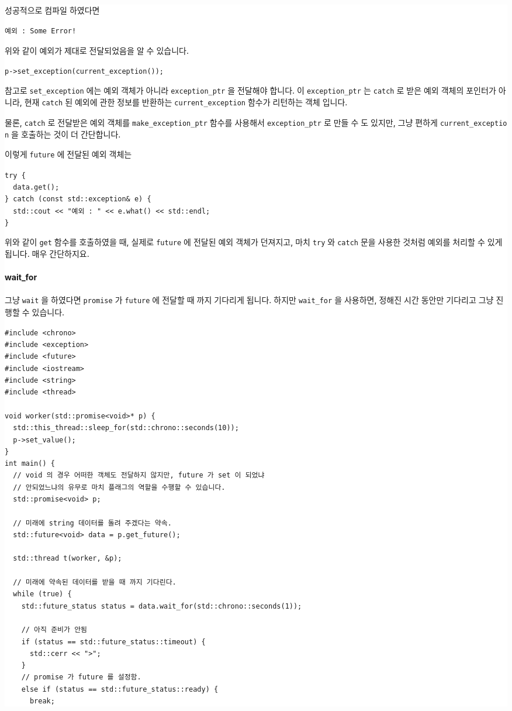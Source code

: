 성공적으로 컴파일 하였다면

```exec
예외 : Some Error!
```

위와 같이 예외가 제대로 전달되었음을 알 수 있습니다.

```cpp-formatted
p->set_exception(current_exception());
```

참고로 `set_exception` 에는 예외 객체가 아니라 `exception_ptr` 을 전달해야 합니다. 이 `exception_ptr` 는 `catch` 로 받은 예외 객체의 포인터가 아니라, 현재 `catch` 된 예외에 관한 정보를 반환하는 `current_exception` 함수가 리턴하는 객체 입니다.

물론, `catch` 로 전달받은 예외 객체를 `make_exception_ptr` 함수를 사용해서 `exception_ptr` 로 만들 수 도 있지만, 그냥 편하게 `current_exception` 을 호출하는 것이 더 간단합니다.

이렇게 `future` 에 전달된 예외 객체는

```cpp-formatted
try {
  data.get();
} catch (const std::exception& e) {
  std::cout << "예외 : " << e.what() << std::endl;
}
```

위와 같이 `get` 함수를 호출하였을 때, 실제로 `future` 에 전달된 예외 객체가 던져지고, 마치 `try` 와 `catch` 문을 사용한 것처럼 예외를 처리할 수 있게 됩니다. 매우 간단하지요.

#### wait_for

그냥 `wait` 을 하였다면 `promise` 가 `future` 에 전달할 때 까지 기다리게 됩니다. 하지만 `wait_for` 을 사용하면, 정해진 시간 동안만 기다리고 그냥 진행할 수 있습니다.

```cpp-formatted
#include <chrono>
#include <exception>
#include <future>
#include <iostream>
#include <string>
#include <thread>

void worker(std::promise<void>* p) {
  std::this_thread::sleep_for(std::chrono::seconds(10));
  p->set_value();
}
int main() {
  // void 의 경우 어떠한 객체도 전달하지 않지만, future 가 set 이 되었냐
  // 안되었느냐의 유무로 마치 플래그의 역할을 수행할 수 있습니다.
  std::promise<void> p;

  // 미래에 string 데이터를 돌려 주겠다는 약속.
  std::future<void> data = p.get_future();

  std::thread t(worker, &p);

  // 미래에 약속된 데이터를 받을 때 까지 기다린다.
  while (true) {
    std::future_status status = data.wait_for(std::chrono::seconds(1));

    // 아직 준비가 안됨
    if (status == std::future_status::timeout) {
      std::cerr << ">";
    }
    // promise 가 future 를 설정함.
    else if (status == std::future_status::ready) {
      break;
```